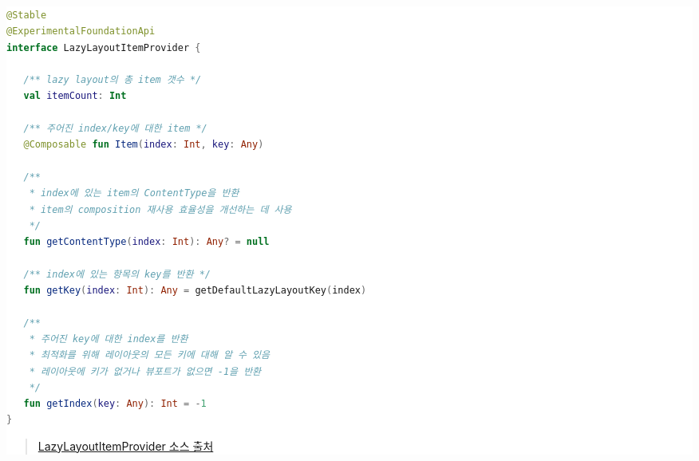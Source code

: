 ```kotlin
@Stable
@ExperimentalFoundationApi
interface LazyLayoutItemProvider {

   /** lazy layout의 총 item 갯수 */
   val itemCount: Int

   /** 주어진 index/key에 대한 item */
   @Composable fun Item(index: Int, key: Any)

   /**
    * index에 있는 item의 ContentType을 반환
    * item의 composition 재사용 효율성을 개선하는 데 사용
    */
   fun getContentType(index: Int): Any? = null

   /** index에 있는 항목의 key를 반환 */
   fun getKey(index: Int): Any = getDefaultLazyLayoutKey(index)

   /**
    * 주어진 key에 대한 index를 반환
    * 최적화를 위해 레이아웃의 모든 키에 대해 알 수 있음
    * 레이아웃에 키가 없거나 뷰포트가 없으면 -1을 반환
    */
   fun getIndex(key: Any): Int = -1
}
```

> [LazyLayoutItemProvider 소스 출처](https://cs.android.com/androidx/platform/frameworks/support/+/androidx-main:compose/foundation/foundation/src/commonMain/kotlin/androidx/compose/foundation/lazy/layout/LazyLayoutItemProvider.kt;l=23-61)
